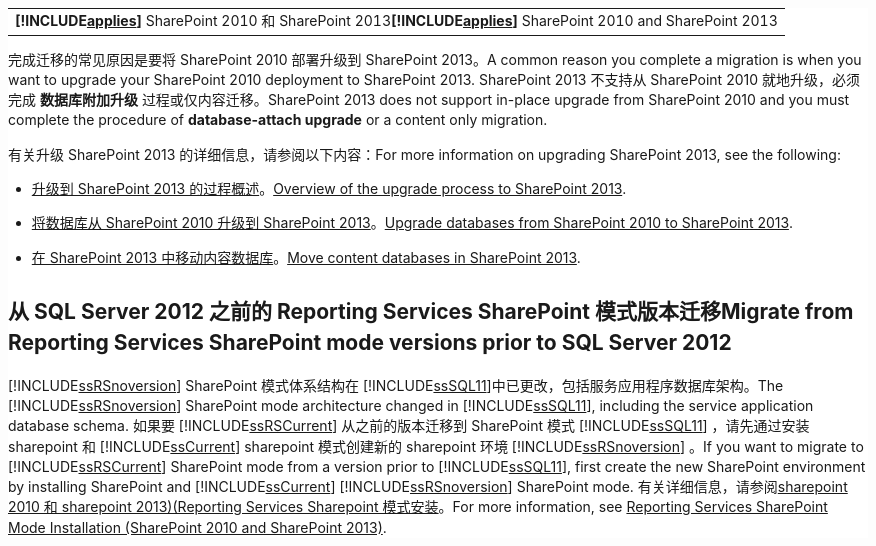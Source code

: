 ||
|-|
|<span data-ttu-id="e54f0-108">**[!INCLUDE[applies](../../includes/applies-md.md)]** SharePoint 2010 和 SharePoint 2013</span><span class="sxs-lookup"><span data-stu-id="e54f0-108">**[!INCLUDE[applies](../../includes/applies-md.md)]**  SharePoint 2010 and SharePoint 2013</span></span>|

 <span data-ttu-id="e54f0-109">完成迁移的常见原因是要将 SharePoint 2010 部署升级到 SharePoint 2013。</span><span class="sxs-lookup"><span data-stu-id="e54f0-109">A common reason you complete a migration is when you want to upgrade your SharePoint 2010 deployment to SharePoint 2013.</span></span> <span data-ttu-id="e54f0-110">SharePoint 2013 不支持从 SharePoint 2010 就地升级，必须完成 **数据库附加升级** 过程或仅内容迁移。</span><span class="sxs-lookup"><span data-stu-id="e54f0-110">SharePoint 2013 does not support in-place upgrade from SharePoint 2010 and you must complete the procedure of **database-attach upgrade** or a content only migration.</span></span>

 <span data-ttu-id="e54f0-111">有关升级 SharePoint 2013 的详细信息，请参阅以下内容：</span><span class="sxs-lookup"><span data-stu-id="e54f0-111">For more information on upgrading SharePoint 2013, see the following:</span></span>

-   <span data-ttu-id="e54f0-112">[升级到 SharePoint 2013 的过程概述](https://go.microsoft.com/fwlink/p/?LinkId=256688)。</span><span class="sxs-lookup"><span data-stu-id="e54f0-112">[Overview of the upgrade process to SharePoint 2013](https://go.microsoft.com/fwlink/p/?LinkId=256688).</span></span>

-   <span data-ttu-id="e54f0-113">[将数据库从 SharePoint 2010 升级到 SharePoint 2013](https://go.microsoft.com/fwlink/p/?LinkId=256690)。</span><span class="sxs-lookup"><span data-stu-id="e54f0-113">[Upgrade databases from SharePoint 2010 to SharePoint 2013](https://go.microsoft.com/fwlink/p/?LinkId=256690).</span></span>

-   <span data-ttu-id="e54f0-114">[在 SharePoint 2013 中移动内容数据库](https://technet.microsoft.com/library/cc262792.aspx)。</span><span class="sxs-lookup"><span data-stu-id="e54f0-114">[Move content databases in SharePoint 2013](https://technet.microsoft.com/library/cc262792.aspx).</span></span>

 

##  <a name="migrate-from-reporting-services-sharepoint-mode-versions-prior-to-sql-server-2012"></a><a name="bkmk_prior_versions"></a> <span data-ttu-id="e54f0-115">从 SQL Server 2012 之前的 Reporting Services SharePoint 模式版本迁移</span><span class="sxs-lookup"><span data-stu-id="e54f0-115">Migrate from Reporting Services SharePoint mode versions prior to SQL Server 2012</span></span>
 <span data-ttu-id="e54f0-116">[!INCLUDE[ssRSnoversion](../../includes/ssrsnoversion-md.md)] SharePoint 模式体系结构在 [!INCLUDE[ssSQL11](../../includes/sssql11-md.md)]中已更改，包括服务应用程序数据库架构。</span><span class="sxs-lookup"><span data-stu-id="e54f0-116">The [!INCLUDE[ssRSnoversion](../../includes/ssrsnoversion-md.md)] SharePoint mode architecture changed in [!INCLUDE[ssSQL11](../../includes/sssql11-md.md)], including the service application database schema.</span></span> <span data-ttu-id="e54f0-117">如果要 [!INCLUDE[ssRSCurrent](../../includes/ssrscurrent-md.md)] 从之前的版本迁移到 SharePoint 模式 [!INCLUDE[ssSQL11](../../includes/sssql11-md.md)] ，请先通过安装 sharepoint 和 [!INCLUDE[ssCurrent](../../includes/sscurrent-md.md)] sharepoint 模式创建新的 sharepoint 环境 [!INCLUDE[ssRSnoversion](../../includes/ssrsnoversion-md.md)] 。</span><span class="sxs-lookup"><span data-stu-id="e54f0-117">If you want to migrate to [!INCLUDE[ssRSCurrent](../../includes/ssrscurrent-md.md)] SharePoint mode from a version prior to [!INCLUDE[ssSQL11](../../includes/sssql11-md.md)], first create the new SharePoint environment by installing SharePoint and [!INCLUDE[ssCurrent](../../includes/sscurrent-md.md)] [!INCLUDE[ssRSnoversion](../../includes/ssrsnoversion-md.md)] SharePoint mode.</span></span> <span data-ttu-id="e54f0-118">有关详细信息，请参阅[sharepoint 2010 和 sharepoint 2013&#41;&#40;Reporting Services Sharepoint 模式安装](../../reporting-services/install-windows/install-reporting-services-sharepoint-mode.md)。</span><span class="sxs-lookup"><span data-stu-id="e54f0-118">For more information, see [Reporting Services SharePoint Mode Installation &#40;SharePoint 2010 and SharePoint 2013&#41;](../../reporting-services/install-windows/install-reporting-services-sharepoint-mode.md).</span></span>
